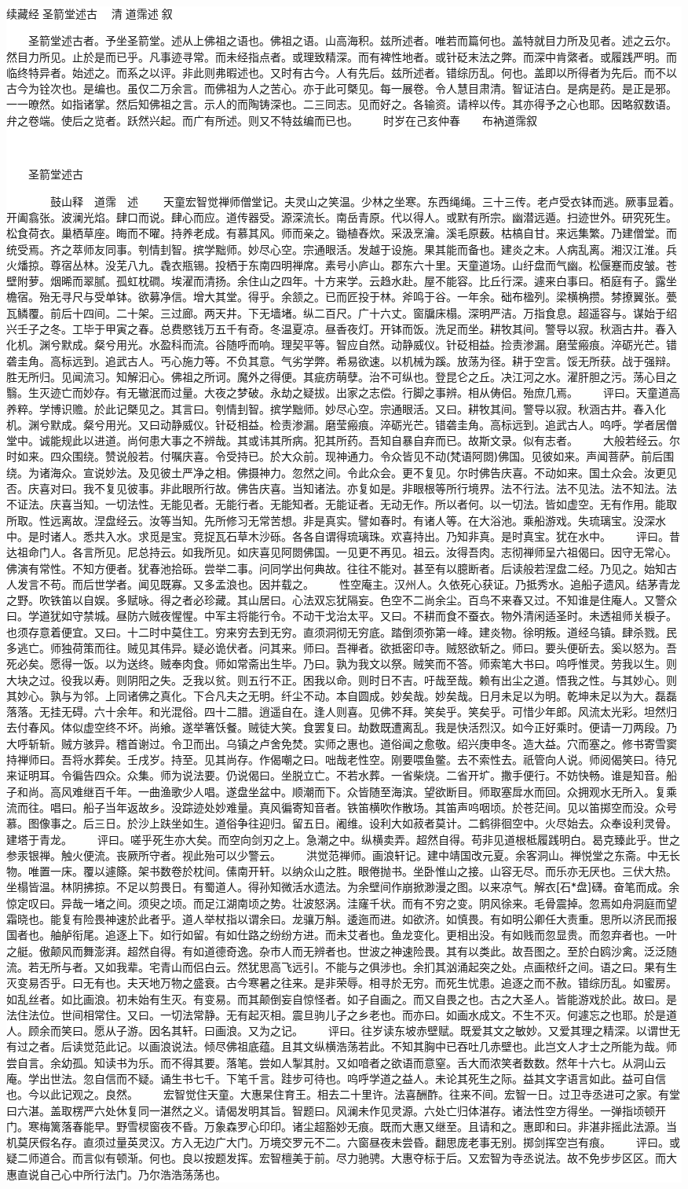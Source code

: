 续藏经   圣箭堂述古
　清 道霈述
 叙

　　圣箭堂述古者。予坐圣箭堂。述从上佛祖之语也。佛祖之语。山高海积。兹所述者。唯若而篇何也。盖特就目力所及见者。述之云尔。然目力所见。止於是而已乎。凡事迹寻常。而未经指点者。或理致精深。而有裨性地者。或针砭末法之弊。而深中肯綮者。或履践严明。而临终特异者。始述之。而系之以评。非此则弗暇述也。又时有古今。人有先后。兹所述者。错综历乱。何也。盖即以所得者为先后。而不以古今为铨次也。是编也。虽仅二万余言。而佛祖为人之苦心。亦于此可槩见。每一展卷。令人慧目肃清。智证洁白。是病是药。是正是邪。一一暸然。如指诸掌。然后知佛祖之言。示人的而陶铸深也。二三同志。见而好之。各输资。请梓以传。其亦得予之心也耶。因略叙数语。弁之卷端。使后之览者。跃然兴起。而广有所述。则又不特兹编而已也。
　　时岁在己亥仲春　　布衲道霈叙

　　 

　　圣箭堂述古

　　　　鼓山释　道霈　述
　　天童宏智觉禅师僧堂记。夫灵山之笑温。少林之坐寒。东西绳绳。三十三传。老卢受衣钵而逃。厥事显着。开阖翕张。波澜光焰。肆口而说。肆心而应。道传器受。源深流长。南岳青原。代以得人。或默有所宗。幽潜远遁。扫迹世外。研究死生。松食荷衣。巢栖草座。晦而不曜。持养老成。有慕其风。师而亲之。锄植舂炊。采汲烹瀹。溪毛原薮。枯槁自甘。来远集繁。乃建僧堂。而统受焉。齐之萃师友同事。刳情刲智。摈学黜师。妙尽心空。宗通眼活。发越于设施。果其能而备也。建炎之末。人病乱离。湘汉江淮。兵火燔掠。尊宿丛林。没芜八九。毳衣瓶锡。投栖于东南四明禅席。素号小庐山。郡东六十里。天童道场。山纡盘而气幽。松偃蹇而皮皱。苍壁附萝。烟晞而翠腻。孤虹枕磵。埃濯而清扬。余住山之四年。十方来学。云趋水赴。屋不能容。比丘行深。遽来白事曰。栢庭有子。露坐檐宿。殆无寻尺与受单钵。欲募净信。增大其堂。得乎。余颔之。已而匠投于林。斧鸣于谷。一年余。础布楹列。梁横桷攒。棼撩翼张。甍瓦鳞覆。前后十四间。二十架。三过廊。两天井。下无墙堵。纵二百尺。广十六丈。窗牖床榻。深明严洁。万指食息。超遥容与。谋始于绍兴壬子之冬。工毕于甲寅之春。总费愍钱万五千有奇。冬温夏凉。昼香夜灯。开钵而饭。洗足而坐。耕牧其间。警导以寂。秋涵古井。春入化机。渊兮默成。粲兮用光。水盈科而流。谷随呼而响。理契平等。智应自然。动静威仪。针砭相益。捡责渗漏。磨莹瘢痕。淬砺光芒。错砻圭角。高标远到。追武古人。丐心施力等。不负其意。气劣学弊。希易欲速。以机械为蹊。放荡为径。耕于空言。馁无所获。战于强辩。胜无所归。见闻流习。知解汩心。佛祖之所诃。魔外之得便。其疵疠萌孽。治不可纵也。登昆仑之丘。决江河之水。濯肝胆之污。荡心目之翳。生灭迹亡而妙存。有无辙泯而过量。大夜之梦破。永劫之疑拔。出家之志偿。行脚之事辨。相从俦侣。殆庶几焉。
　　评曰。天童道高养粹。学博识赡。於此记槩见之。其言曰。刳情刲智。摈学黜师。妙尽心空。宗通眼活。又曰。耕牧其间。警导以寂。秋涵古井。春入化机。渊兮默成。粲兮用光。又曰动静威仪。针砭相益。检责渗漏。磨莹瘢痕。淬砺光芒。错砻圭角。高标远到。追武古人。呜呼。学者居僧堂中。诚能规此以进道。尚何患大事之不辨哉。其或讳其所病。犯其所药。吾知自暴自弃而已。故斯文录。似有志者。
　　大般若经云。尔时如来。四众围绕。赞说般若。付嘱庆喜。令受持已。於大众前。现神通力。令众皆见不动(梵语阿閦)佛国。见彼如来。声闻菩萨。前后围绕。为诸海众。宣说妙法。及见彼土严净之相。佛摄神力。忽然之间。令此众会。更不复见。尔时佛告庆喜。不动如来。国土众会。汝更见否。庆喜对曰。我不复见彼事。非此眼所行故。佛告庆喜。当知诸法。亦复如是。非眼根等所行境界。法不行法。法不见法。法不知法。法不证法。庆喜当知。一切法性。无能见者。无能行者。无能知者。无能证者。无动无作。所以者何。以一切法。皆如虚空。无有作用。能取所取。性远离故。涅盘经云。汝等当知。先所修习无常苦想。非是真实。譬如春时。有诸人等。在大浴池。乘船游戏。失琉璃宝。没深水中。是时诸人。悉共入水。求觅是宝。竞捉瓦石草木沙砾。各各自谓得琉璃珠。欢喜持出。乃知非真。是时真宝。犹在水中。
　　评曰。昔达祖命门人。各言所见。尼总持云。如我所见。如庆喜见阿閦佛国。一见更不再见。祖云。汝得吾肉。志彻禅师呈六祖偈曰。因守无常心。佛演有常性。不知方便者。犹春池拾砾。尝举二事。问同学出何典故。往往不能对。甚至有以臆断者。后读般若涅盘二经。乃见之。始知古人发言不苟。而后世学者。闻见既寡。又多孟浪也。因并载之。
　　性空庵主。汉州人。久依死心获证。乃抵秀水。追船子遗风。结茅青龙之野。吹铁笛以自娱。多赋咏。得之者必珍藏。其山居曰。心法双忘犹隔妄。色空不二尚余尘。百鸟不来春又过。不知谁是住庵人。又警众曰。学道犹如守禁城。昼防六贼夜惺惺。中军主将能行令。不动干戈治太平。又曰。不耕而食不蚕衣。物外清闲适圣时。未透祖师关棙子。也须存意着便宜。又曰。十二时中莫住工。穷来穷去到无穷。直须洞彻无穷底。踏倒须弥第一峰。建炎物。徐明叛。道经乌镇。肆杀戮。民多逃亡。师独荷策而往。贼见其伟异。疑必诡伏者。问其来。师曰。吾禅者。欲抵密印寺。贼怒欲斩之。师曰。要头便斫去。奚以怒为。吾死必矣。愿得一饭。以为送终。贼奉肉食。师如常斋出生毕。乃曰。孰为我文以祭。贼笑而不答。师索笔大书曰。呜呼惟灵。劳我以生。则大块之过。役我以寿。则阴阳之失。乏我以贫。则五行不正。困我以命。则时日不吉。吁哉至哉。赖有出尘之道。悟我之性。与其妙心。则其妙心。孰与为邻。上同诸佛之真化。下合凡夫之无明。纤尘不动。本自圆成。妙矣哉。妙矣哉。日月未足以为明。乾坤未足以为大。磊磊落落。无挂无碍。六十余年。和光混俗。四十二腊。逍遥自在。逢人则喜。见佛不拜。笑矣乎。笑矣乎。可惜少年郎。风流太光彩。坦然归去付春风。体似虚空终不坏。尚飨。遂举箸饫餐。贼徒大笑。食罢复曰。劫数既遭离乱。我是快活烈汉。如今正好乘时。便请一刀两段。乃大呼斩斩。贼方骇异。稽首谢过。令卫而出。乌镇之卢舍免焚。实师之惠也。道俗闻之愈敬。绍兴庚申冬。造大益。穴而塞之。修书寄雪窦持禅师曰。吾将水葬矣。壬戌岁。持至。见其尚存。作偈嘲之曰。咄哉老性空。刚要喂鱼鳖。去不索性去。祇管向人说。师阅偈笑曰。待兄来证明耳。令徧告四众。众集。师为说法要。仍说偈曰。坐脱立亡。不若水葬。一省柴烧。二省开圹。撒手便行。不妨快畅。谁是知音。船子和尚。高风难继百千年。一曲渔歌少人唱。遂盘坐盆中。顺潮而下。众皆随至海滨。望欲断目。师取塞戽水而回。众拥观水无所入。复乘流而往。唱曰。船子当年返故乡。没踪迹处妙难量。真风徧寄知音者。铁笛横吹作散场。其笛声呜咽顷。於苍茫间。见以笛掷空而没。众号慕。图像事之。后三日。於沙上趺坐如生。道俗争往迎归。留五日。阇维。设利大如菽者莫计。二鹤徘徊空中。火尽始去。众奉设利灵骨。建塔于青龙。
　　评曰。嗟乎死生亦大矣。而空向剑刃之上。急潮之中。纵横卖弄。超然自得。苟非见道根柢履践明白。曷克臻此乎。世之参汞银禅。触火便流。丧厥所守者。视此殆可以少警云。
　　洪觉范禅师。画浪轩记。建中靖国改元夏。余客洞山。禅悦堂之东斋。中无长物。唯置一床。覆以遽篨。架书数卷於枕间。傃南开轩。以纳众山之胜。眼倦抛书。坐卧惟山之接。山容无尽。而乐亦无厌也。三伏大热。坐榻皆温。林阴拂掠。不足以剪畏日。有蜀道人。得孙知微活水遗法。为余壁间作崩掀渺漫之图。以来凉气。解衣[石*盘]礴。奋笔而成。余惊定叹曰。异哉一堵之间。须臾之顷。而足江湖南顷之势。壮波怒涡。洼窿千状。而有不穷之变。阴风徐来。毛骨震掉。忽焉如舟洞庭而望霜晓也。能复有险畏神速於此者乎。道人举杖指以谓余曰。龙骧万斛。逶迤而进。如欲济。如慎畏。有如明公卿任大责重。思所以济民而报国者也。舳舻衔尾。追逐上下。如行如留。有如仕路之纷纷方进。而未艾者也。鱼龙变化。更相出没。有如贱而忽显贵。而忽弃者也。一叶之艇。傲颠风而舞澎湃。超然自得。有如道德奇逸。杂市人而无辨者也。世波之神速险畏。其有以类此。故吾图之。至於白鸥沙禽。泛泛随流。若无所与者。又如我辈。宅青山而侣白云。然犹思高飞远引。不能与之俱涉也。余扪其汹涌起突之处。点画秾纤之间。语之曰。果有生灭变易否乎。曰无有也。夫天地万物之盛衰。古今寒暑之往来。是非荣辱。相寻於无穷。而死生忧患。追逐之而不赦。错综历乱。如蜜房。如乱丝者。如比画浪。初未始有生灭。有变易。而其颠倒妄自惊怪者。如子自画之。而又自畏之也。古之大圣人。皆能游戏於此。故曰。是法住法位。世间相常住。又曰。一切法常静。无有起灭相。震旦驹儿子之乡老也。而亦曰。如画水成文。不生不灭。何遽忘之也耶。於是道人。顾余而笑曰。愿从子游。因名其轩。曰画浪。又为之记。
　　评曰。往岁读东坡赤壁赋。既爱其文之敏妙。又爱其理之精深。以谓世无有过之者。后读觉范此记。以画浪说法。倾尽佛祖底蕴。且其文纵横浩荡若此。不知其胸中已吞吐几赤壁也。此岂文人才士之所能为哉。师尝自言。余幼孤。知读书为乐。而不得其要。落笔。尝如人掣其肘。又如喑者之欲语而意窒。舌大而浓笑者数数。然年十六七。从洞山云庵。学出世法。忽自信而不疑。诵生书七千。下笔千言。跬步可待也。呜呼学道之益人。未论其死生之际。益其文字语言如此。益可自信也。今以此记观之。良然。
　　宏智觉住天童。大惠杲住育王。相去二十里许。法喜酬酢。往来不间。宏智一日。过卫寺丞进可之家。有堂曰六湛。盖取楞严六处休复同一湛然之义。请偈发明其旨。智题曰。风澜未作见灵源。六处亡归体湛存。诸法性空方得坐。一弹指顷顿开门。寒梅篱落春能早。野雪棂窗夜不昏。万象森罗心印印。诸尘超豁妙无痕。既而大惠又继至。且请和之。惠即和曰。非湛非摇此法源。当机莫厌假名存。直须过量英灵汉。方入无边广大门。万境交罗元不二。六窗昼夜未尝昏。翻思庞老事无别。掷剑挥空岂有痕。
　　评曰。或疑二师道合。而言似有顿渐。何也。良以按题发挥。宏智檀美于前。尽力驰骋。大惠夺标于后。又宏智为寺丞说法。故不免步步区区。而大惠直说自己心中所行法门。乃尔浩浩荡荡也。